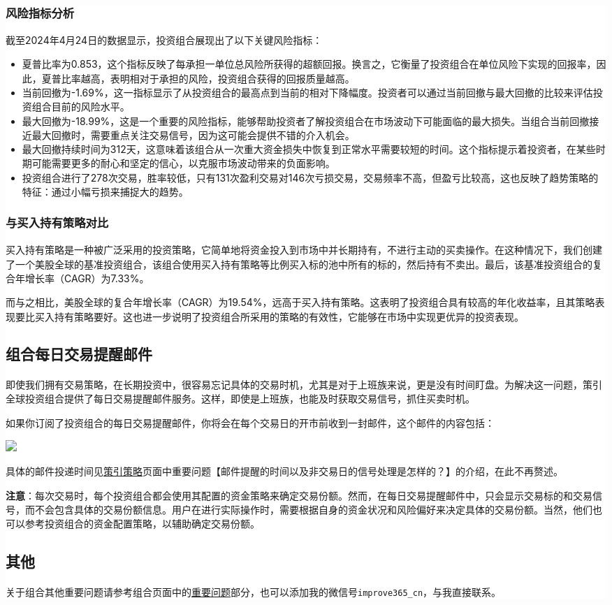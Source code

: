 ### 风险指标分析

截至2024年4月24日的数据显示，投资组合展现出了以下关键风险指标：

- 夏普比率为0.853，这个指标反映了每承担一单位总风险所获得的超额回报。换言之，它衡量了投资组合在单位风险下实现的回报率，因此，夏普比率越高，表明相对于承担的风险，投资组合获得的回报质量越高。
- 当前回撤为-1.69%，这一指标显示了从投资组合的最高点到当前的相对下降幅度。投资者可以通过当前回撤与最大回撤的比较来评估投资组合目前的风险水平。
- 最大回撤为-18.99%，这是一个重要的风险指标，能够帮助投资者了解投资组合在市场波动下可能面临的最大损失。当组合当前回撤接近最大回撤时，需要重点关注交易信号，因为这可能会提供不错的介入机会。
- 最大回撤持续时间为312天，这意味着该组合从一次重大资金损失中恢复到正常水平需要较短的时间。这个指标提示着投资者，在某些时期可能需要更多的耐心和坚定的信心，以克服市场波动带来的负面影响。
- 投资组合进行了278次交易，胜率较低，只有131次盈利交易对146次亏损交易，交易频率不高，但盈亏比较高，这也反映了趋势策略的特征：通过小幅亏损来捕捉大的趋势。

### 与买入持有策略对比

买入持有策略是一种被广泛采用的投资策略，它简单地将资金投入到市场中并长期持有，不进行主动的买卖操作。在这种情况下，我们创建了一个美股全球的基准投资组合，该组合使用买入持有策略等比例买入标的池中所有的标的，然后持有不卖出。最后，该基准投资组合的复合年增长率（CAGR）为7.33%。

而与之相比，美股全球的复合年增长率（CAGR）为19.54%，远高于买入持有策略。这表明了投资组合具有较高的年化收益率，且其策略表现要比买入持有策略要好。这也进一步说明了投资组合所采用的策略的有效性，它能够在市场中实现更优异的投资表现。

## 组合每日交易提醒邮件

即使我们拥有交易策略，在长期投资中，很容易忘记具体的交易时机，尤其是对于上班族来说，更是没有时间盯盘。为解决这一问题，策引全球投资组合提供了每日交易提醒邮件服务。这样，即使是上班族，也能及时获取交易信号，抓住买卖时机。

如果你订阅了投资组合的每日交易提醒邮件，你将会在每个交易日的开市前收到一封邮件，这个邮件的内容包括：

![](https://img.bmpi.dev/0c7a06df-600f-286d-dbb6-544f84960a8b.png)

具体的邮件投递时间见[策引策略](https://www.myinvestpilot.com/strategy)页面中重要问题【邮件提醒的时间以及非交易日的信号处理是怎样的？】的介绍，在此不再赘述。

__注意__：每次交易时，每个投资组合都会使用其配置的资金策略来确定交易份额。然而，在每日交易提醒邮件中，只会显示交易标的和交易信号，而不会包含具体的交易份额信息。用户在进行实际操作时，需要根据自身的资金状况和风险偏好来决定具体的交易份额。当然，他们也可以参考投资组合的资金配置策略，以辅助确定交易份额。

## 其他

关于组合其他重要问题请参考组合页面中的[重要问题](https://www.myinvestpilot.com/portfolios)部分，也可以添加我的微信号`improve365_cn`，与我直接联系。
